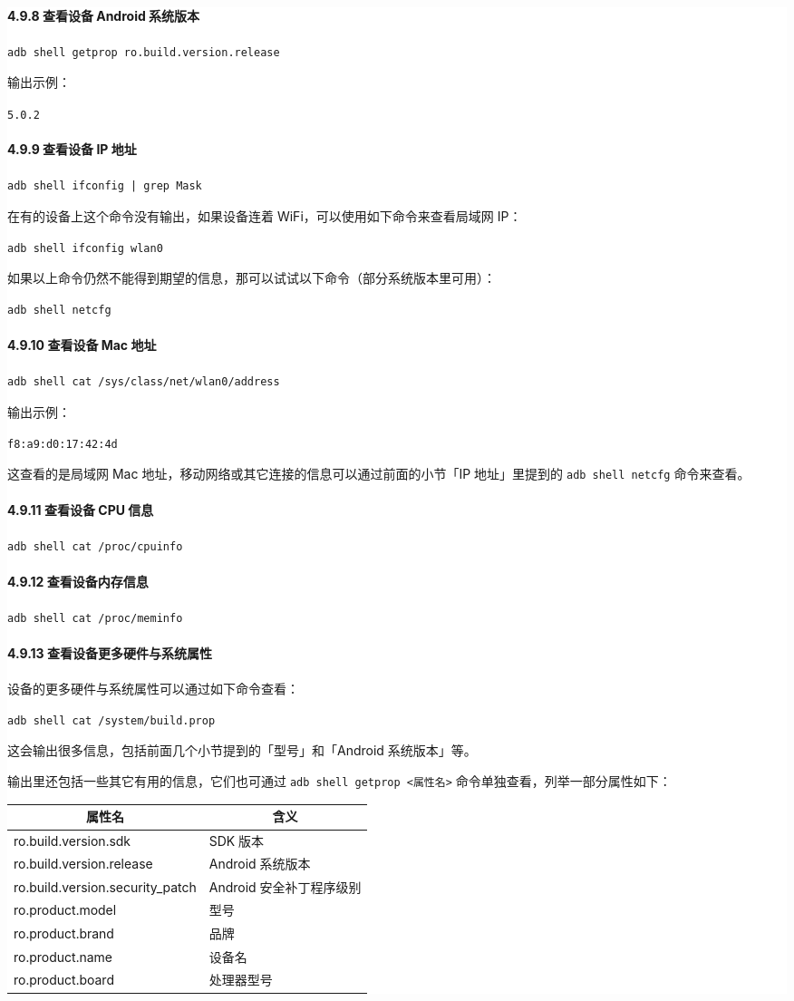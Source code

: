 #### 4.9.8 查看设备 Android 系统版本 ####
```shell
adb shell getprop ro.build.version.release
```

输出示例：
```shell
5.0.2
```

#### 4.9.9 查看设备 IP 地址 ####
```shell
adb shell ifconfig | grep Mask
```

在有的设备上这个命令没有输出，如果设备连着 WiFi，可以使用如下命令来查看局域网 IP：

```shell
adb shell ifconfig wlan0
```

如果以上命令仍然不能得到期望的信息，那可以试试以下命令（部分系统版本里可用）：
```shell
adb shell netcfg
```

#### 4.9.10 查看设备 Mac 地址 ####
```shell
adb shell cat /sys/class/net/wlan0/address
```

输出示例：
```shell
f8:a9:d0:17:42:4d
```
这查看的是局域网 Mac 地址，移动网络或其它连接的信息可以通过前面的小节「IP 地址」里提到的 `adb shell netcfg` 命令来查看。

#### 4.9.11 查看设备 CPU 信息 ####
```shell
adb shell cat /proc/cpuinfo
```

#### 4.9.12 查看设备内存信息 ####
```shell
adb shell cat /proc/meminfo
```

#### 4.9.13 查看设备更多硬件与系统属性 ####
设备的更多硬件与系统属性可以通过如下命令查看：

```shell
adb shell cat /system/build.prop
```

这会输出很多信息，包括前面几个小节提到的「型号」和「Android 系统版本」等。

输出里还包括一些其它有用的信息，它们也可通过 `adb shell getprop <属性名>` 命令单独查看，列举一部分属性如下：

| 属性名                          | 含义                          |
|---------------------------------|-------------------------------|
| ro.build.version.sdk            | SDK 版本                      |
| ro.build.version.release        | Android 系统版本              |
| ro.build.version.security_patch | Android 安全补丁程序级别      |
| ro.product.model                | 型号                          |
| ro.product.brand                | 品牌                          |
| ro.product.name                 | 设备名                        |
| ro.product.board                | 处理器型号                    |